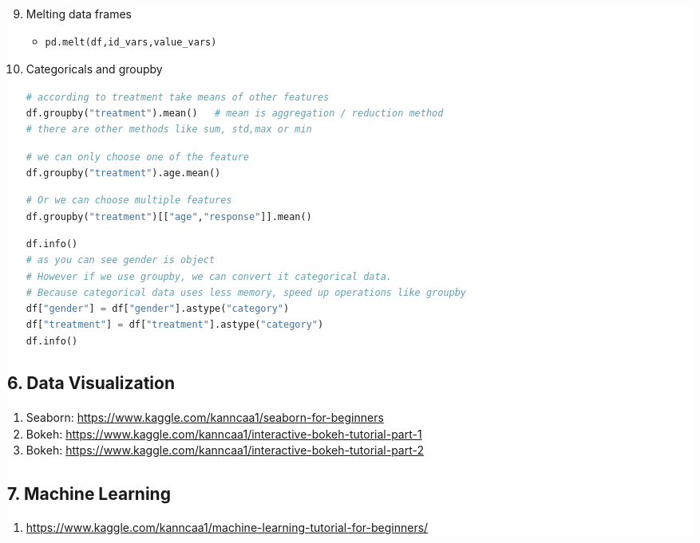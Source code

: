 9. Melting data frames
	* `pd.melt(df,id_vars,value_vars)` 
10. Categoricals and groupby
	
	```python
	# according to treatment take means of other features
	df.groupby("treatment").mean()   # mean is aggregation / reduction method
	# there are other methods like sum, std,max or min
	```
	
	```python
	# we can only choose one of the feature
	df.groupby("treatment").age.mean() 
	```
	
	```python
	# Or we can choose multiple features
	df.groupby("treatment")[["age","response"]].mean() 
	```
	
	```python
	df.info()
	# as you can see gender is object
	# However if we use groupby, we can convert it categorical data. 
	# Because categorical data uses less memory, speed up operations like groupby
	df["gender"] = df["gender"].astype("category")
	df["treatment"] = df["treatment"].astype("category")
	df.info()
	```

## 6. Data Visualization
1. Seaborn: https://www.kaggle.com/kanncaa1/seaborn-for-beginners
2. Bokeh: https://www.kaggle.com/kanncaa1/interactive-bokeh-tutorial-part-1
3. Bokeh: https://www.kaggle.com/kanncaa1/interactive-bokeh-tutorial-part-2

## 7. Machine Learning
1. https://www.kaggle.com/kanncaa1/machine-learning-tutorial-for-beginners/

	